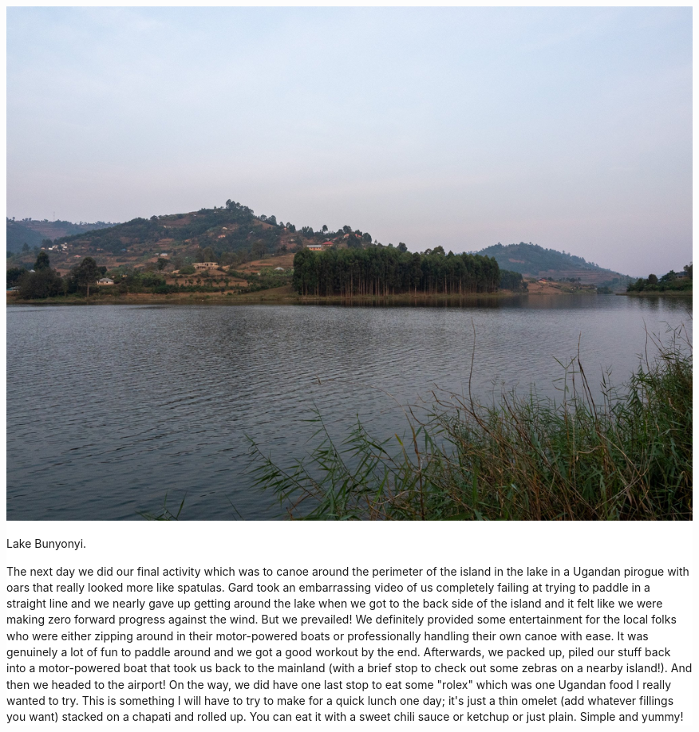 ![](assets/img/mostly-uganda-a-bit-of-rwanda/rwanda_uganda_2024-08-27+at+14.52.47+9.jpg)

<figcaption>

Lake Bunyonyi.

</figcaption>

The next day we did our final activity which was to canoe around the perimeter of the island in the lake in a Ugandan pirogue with oars that really looked more like spatulas. Gard took an embarrassing video of us completely failing at trying to paddle in a straight line and we nearly gave up getting around the lake when we got to the back side of the island and it felt like we were making zero forward progress against the wind. But we prevailed! We definitely provided some entertainment for the local folks who were either zipping around in their motor-powered boats or professionally handling their own canoe with ease. It was genuinely a lot of fun to paddle around and we got a good workout by the end. Afterwards, we packed up, piled our stuff back into a motor-powered boat that took us back to the mainland (with a brief stop to check out some zebras on a nearby island!). And then we headed to the airport! On the way, we did have one last stop to eat some "rolex" which was one Ugandan food I really wanted to try. This is something I will have to try to make for a quick lunch one day; it's just a thin omelet (add whatever fillings you want) stacked on a chapati and rolled up. You can eat it with a sweet chili sauce or ketchup or just plain. Simple and yummy!

